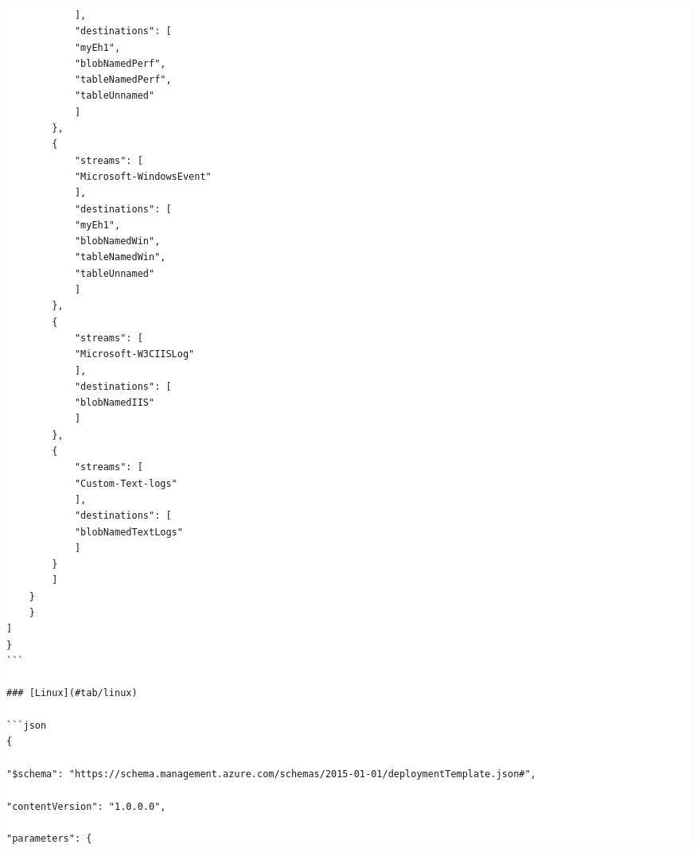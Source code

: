                 ],
                "destinations": [
                "myEh1",
                "blobNamedPerf",
                "tableNamedPerf",
                "tableUnnamed"
                ]
            },
            {
                "streams": [
                "Microsoft-WindowsEvent"
                ],
                "destinations": [
                "myEh1",
                "blobNamedWin",
                "tableNamedWin",
                "tableUnnamed"
                ]
            },
            {
                "streams": [
                "Microsoft-W3CIISLog"
                ],
                "destinations": [
                "blobNamedIIS"
                ]
            },
            {
                "streams": [
                "Custom-Text-logs"
                ],
                "destinations": [
                "blobNamedTextLogs"
                ]
            }
            ]
        }
        }
    ]
    }
    ```

    ### [Linux](#tab/linux)

    ```json
    { 
    
    "$schema": "https://schema.management.azure.com/schemas/2015-01-01/deploymentTemplate.json#", 
    
    "contentVersion": "1.0.0.0", 
    
    "parameters": { 
    